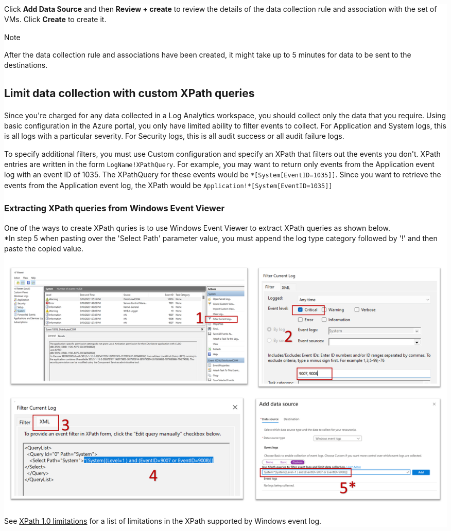 Click **Add Data Source** and then **Review + create** to review the details of the data collection rule and association with the set of VMs. Click **Create** to create it.

> [!NOTE]
> After the data collection rule and associations have been created, it might take up to 5 minutes for data to be sent to the destinations.

## Limit data collection with custom XPath queries
Since you're charged for any data collected in a Log Analytics workspace, you should collect only the data that you require. Using basic configuration in the Azure portal, you only have limited ability to filter events to collect. For Application and System logs, this is all logs with a particular severity. For Security logs, this is all audit success or all audit failure logs.

To specify additional filters, you must use Custom configuration and specify an XPath that filters out the events you don't. XPath entries are written in the form `LogName!XPathQuery`. For example, you may want to return only events from the Application event log with an event ID of 1035. The XPathQuery for these events would be `*[System[EventID=1035]]`. Since you want to retrieve the events from the Application event log, the XPath would be `Application!*[System[EventID=1035]]`

### Extracting XPath queries from Windows Event Viewer
One of the ways to create XPath quries is to use Windows Event Viewer to extract XPath queries as shown below.  
*In step 5 when pasting over the 'Select Path' parameter value, you must append the log type category followed by '!' and then paste the copied value.

[![Extract XPath](media/data-collection-rule-azure-monitor-agent/data-collection-rule-extract-xpath.png)](media/data-collection-rule-azure-monitor-agent/data-collection-rule-extract-xpath.png#lightbox)

See [XPath 1.0 limitations](/windows/win32/wes/consuming-events#xpath-10-limitations) for a list of limitations in the XPath supported by Windows event log.
